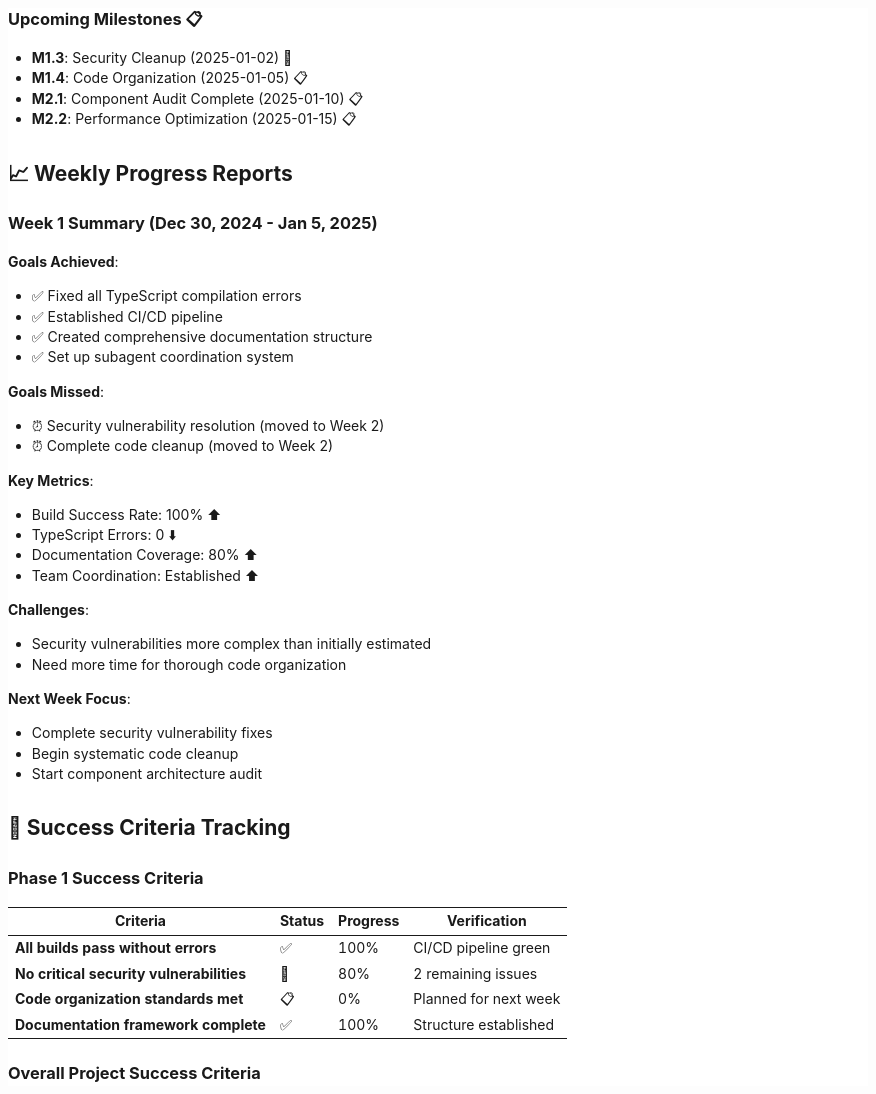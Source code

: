 ### **Upcoming Milestones** 📋

- **M1.3**: Security Cleanup (2025-01-02) 🚧
- **M1.4**: Code Organization (2025-01-05) 📋
- **M2.1**: Component Audit Complete (2025-01-10) 📋
- **M2.2**: Performance Optimization (2025-01-15) 📋

## 📈 Weekly Progress Reports

### **Week 1 Summary** (Dec 30, 2024 - Jan 5, 2025)

**Goals Achieved**:
- ✅ Fixed all TypeScript compilation errors
- ✅ Established CI/CD pipeline
- ✅ Created comprehensive documentation structure
- ✅ Set up subagent coordination system

**Goals Missed**:
- ⏰ Security vulnerability resolution (moved to Week 2)
- ⏰ Complete code cleanup (moved to Week 2)

**Key Metrics**:
- Build Success Rate: 100% ⬆️
- TypeScript Errors: 0 ⬇️
- Documentation Coverage: 80% ⬆️
- Team Coordination: Established ⬆️

**Challenges**:
- Security vulnerabilities more complex than initially estimated
- Need more time for thorough code organization

**Next Week Focus**:
- Complete security vulnerability fixes
- Begin systematic code cleanup
- Start component architecture audit

## 🎯 Success Criteria Tracking

### **Phase 1 Success Criteria**

| Criteria | Status | Progress | Verification |
|----------|--------|----------|--------------|
| **All builds pass without errors** | ✅ | 100% | CI/CD pipeline green |
| **No critical security vulnerabilities** | 🚧 | 80% | 2 remaining issues |
| **Code organization standards met** | 📋 | 0% | Planned for next week |
| **Documentation framework complete** | ✅ | 100% | Structure established |

### **Overall Project Success Criteria**
